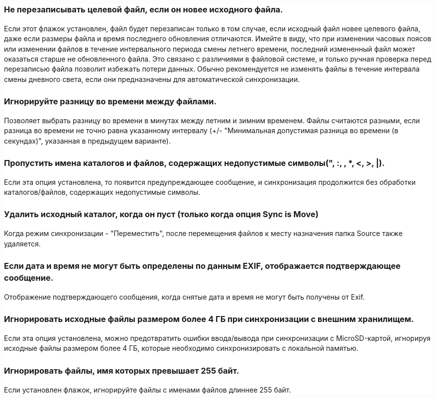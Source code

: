 ### Не перезаписывать целевой файл, если он новее исходного файла.
Если этот флажок установлен, файл будет перезаписан только в том случае, если исходный файл новее целевого файла, даже если размеры файла и время последнего обновления отличаются. Имейте в виду, что при изменении часовых поясов или изменении файлов в течение интервального периода смены летнего времени, последний измененный файл может оказаться старше не обновленного файла. Это связано с различиями в файловой системе, и только ручная проверка перед перезаписью файла позволит избежать потери данных. Обычно рекомендуется не изменять файлы в течение интервала смены дневного света, если они предназначены для автоматической синхронизации. 

### Игнорируйте разницу во времени между файлами.
Позволяет выбрать разницу во времени в минутах между летним и зимним временем. Файлы считаются разными, если разница во времени не точно равна указанному интервалу (+/- "Минимальная допустимая разница во времени (в секундах)", указанная в предыдущем варианте).

### Пропустить имена каталогов и файлов, содержащих недопустимые символы(", :, \, *, <, >, |).
Если эта опция установлена, то появится предупреждающее сообщение, и синхронизация продолжится без обработки каталогов/файлов, содержащих недопустимые символы. 

### Удалить исходный каталог, когда он пуст (только когда опция Sync is Move)
Когда режим синхронизации - "Переместить", после перемещения файлов к месту назначения папка Source также удаляется. 

### Если дата и время не могут быть определены по данным EXIF, отображается подтверждающее сообщение.
Отображение подтверждающего сообщения, когда снятые дата и время не могут быть получены от Exif.

### Игнорировать исходные файлы размером более 4 ГБ при синхронизации с внешним хранилищем.
Если эта опция установлена, можно предотвратить ошибки ввода/вывода при синхронизации с MicroSD-картой, игнорируя исходные файлы размером более 4 ГБ, которые необходимо синхронизировать с локальной памятью.

### Игнорировать файлы, имя которых превышает 255 байт.
Если установлен флажок, игнорируйте файлы с именами файлов длиннее 255 байт.
